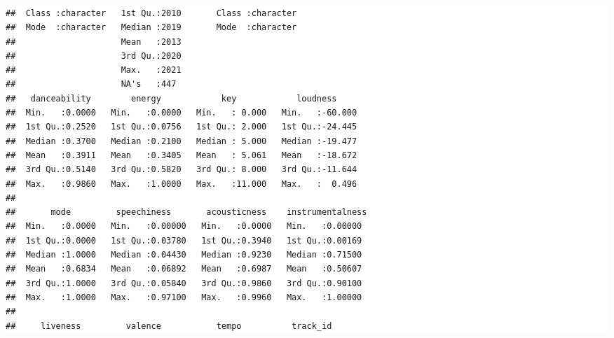     ##  Class :character   1st Qu.:2010       Class :character            
    ##  Mode  :character   Median :2019       Mode  :character            
    ##                     Mean   :2013                                   
    ##                     3rd Qu.:2020                                   
    ##                     Max.   :2021                                   
    ##                     NA's   :447                                    
    ##   danceability        energy            key            loudness      
    ##  Min.   :0.0000   Min.   :0.0000   Min.   : 0.000   Min.   :-60.000  
    ##  1st Qu.:0.2520   1st Qu.:0.0756   1st Qu.: 2.000   1st Qu.:-24.445  
    ##  Median :0.3700   Median :0.2100   Median : 5.000   Median :-19.477  
    ##  Mean   :0.3911   Mean   :0.3405   Mean   : 5.061   Mean   :-18.672  
    ##  3rd Qu.:0.5140   3rd Qu.:0.5820   3rd Qu.: 8.000   3rd Qu.:-11.644  
    ##  Max.   :0.9860   Max.   :1.0000   Max.   :11.000   Max.   :  0.496  
    ##                                                                      
    ##       mode         speechiness       acousticness    instrumentalness 
    ##  Min.   :0.0000   Min.   :0.00000   Min.   :0.0000   Min.   :0.00000  
    ##  1st Qu.:0.0000   1st Qu.:0.03780   1st Qu.:0.3940   1st Qu.:0.00169  
    ##  Median :1.0000   Median :0.04430   Median :0.9230   Median :0.71500  
    ##  Mean   :0.6834   Mean   :0.06892   Mean   :0.6987   Mean   :0.50607  
    ##  3rd Qu.:1.0000   3rd Qu.:0.05840   3rd Qu.:0.9860   3rd Qu.:0.90100  
    ##  Max.   :1.0000   Max.   :0.97100   Max.   :0.9960   Max.   :1.00000  
    ##                                                                       
    ##     liveness         valence           tempo          track_id        